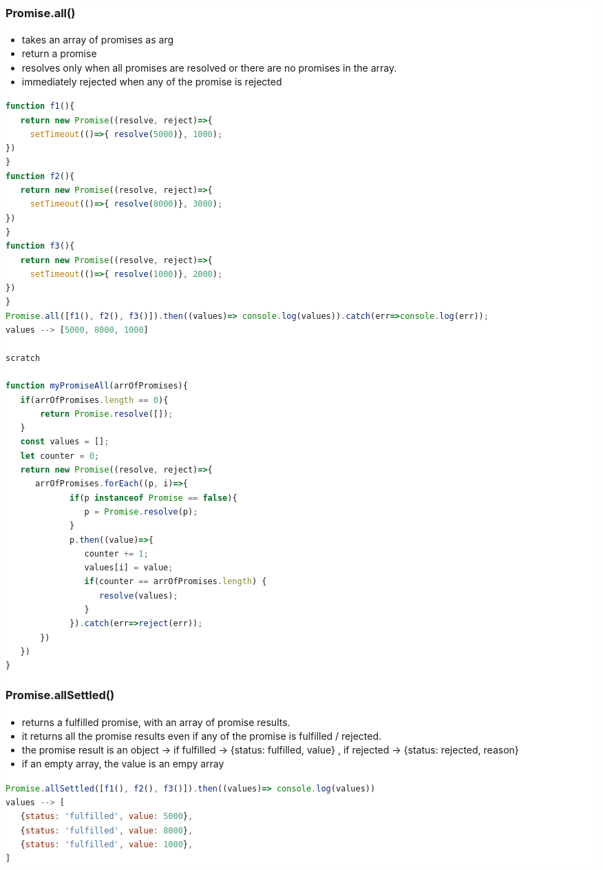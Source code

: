 ### Promise.all()
- takes an array of promises as arg
- return a promise
- resolves only when all promises are resolved or there are no promises in the array.
- immediately rejected when any of the promise is rejected
``` javascript
function f1(){
   return new Promise((resolve, reject)=>{
     setTimeout(()=>{ resolve(5000)}, 1000);
})
}
function f2(){
   return new Promise((resolve, reject)=>{
     setTimeout(()=>{ resolve(8000)}, 3000);
})
}
function f3(){
   return new Promise((resolve, reject)=>{
     setTimeout(()=>{ resolve(1000)}, 2000);
})
}
Promise.all([f1(), f2(), f3()]).then((values)=> console.log(values)).catch(err=>console.log(err));
values --> [5000, 8000, 1000]

scratch

function myPromiseAll(arrOfPromises){
   if(arrOfPromises.length == 0){
       return Promise.resolve([]);
   }
   const values = [];
   let counter = 0;
   return new Promise((resolve, reject)=>{
      arrOfPromises.forEach((p, i)=>{
             if(p instanceof Promise == false){
                p = Promise.resolve(p);
             }
             p.then((value)=>{
                counter += 1;
                values[i] = value;
                if(counter == arrOfPromises.length) {
                   resolve(values);
                }
             }).catch(err=>reject(err));
       }) 
   })
}

```
### Promise.allSettled()
- returns a fulfilled promise, with an array of promise results.
- it returns all the promise results even if any of the promise is fulfilled / rejected.
- the promise result is an object -> if fulfilled -> {status: fulfilled, value} , if rejected -> {status: rejected, reason}
- if an empty array, the value is an empy array
``` javascript
Promise.allSettled([f1(), f2(), f3()]).then((values)=> console.log(values))
values --> [
   {status: 'fulfilled', value: 5000},
   {status: 'fulfilled', value: 8000},
   {status: 'fulfilled', value: 1000}, 
]

```